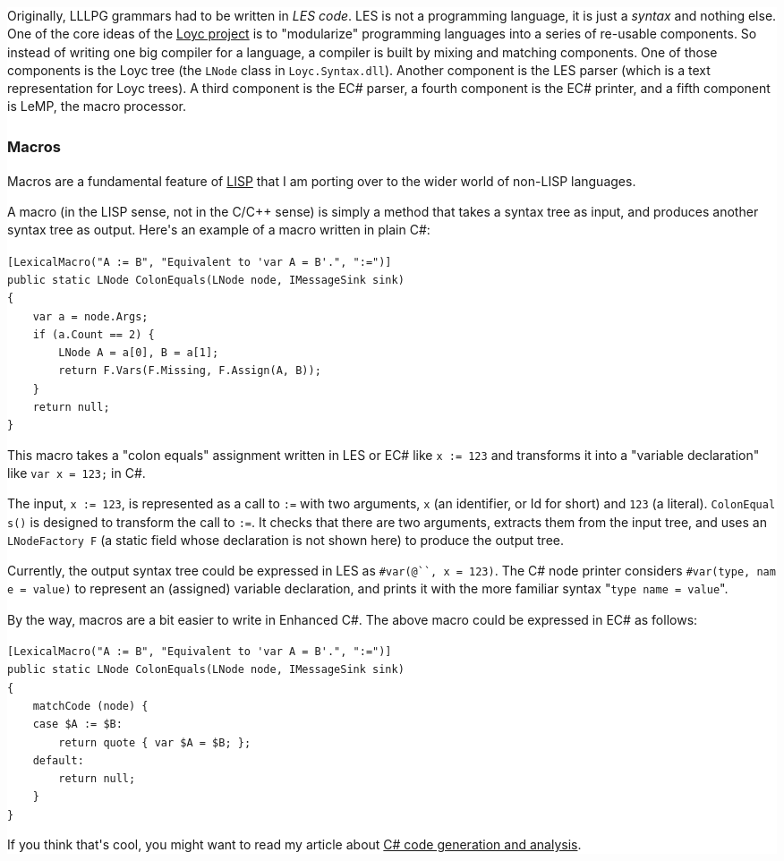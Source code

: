 Originally, LLLPG grammars had to be written in _LES code_. LES is not a programming language, it is just a _syntax_ and nothing else.  One of the core ideas of the [Loyc project](http://loyc.net) is to "modularize" programming languages into a series of re-usable components.  So instead of writing one big compiler for a language, a compiler is built by mixing and matching components. One of those components is the Loyc tree (the `LNode` class in `Loyc.Syntax.dll`). Another component is the LES parser (which is a text representation for Loyc trees). A third component is the EC# parser, a fourth component is the EC# printer, and a fifth component is LeMP, the macro processor.

### Macros ###

Macros are a fundamental feature of [LISP](https://en.wikipedia.org/wiki/Lisp_(programming_language)) that I am porting over to the wider world of non-LISP languages.

A macro (in the LISP sense, not in the C/C++ sense) is simply a method that takes a syntax tree as input, and produces another syntax tree as output. Here's an example of a macro written in plain C#:

    [LexicalMacro("A := B", "Equivalent to 'var A = B'.", ":=")]
    public static LNode ColonEquals(LNode node, IMessageSink sink)
    {
        var a = node.Args;
        if (a.Count == 2) {
            LNode A = a[0], B = a[1];
            return F.Vars(F.Missing, F.Assign(A, B));
        }
        return null;
    }

This macro takes a "colon equals" assignment written in LES or EC# like `x := 123` and transforms it into a "variable declaration" like `var x = 123;` in C#.

The input, `x := 123`, is represented as a call to `:=` with two arguments, `x` (an identifier, or Id for short) and `123` (a literal). `ColonEquals()` is designed to transform the call to `:=`. It checks that there are two arguments, extracts them from the input tree, and uses an `LNodeFactory F` (a static field whose declaration is not shown here) to produce the output tree.

Currently, the output syntax tree could be expressed in LES as ```#var(@``, x = 123)```. The C# node printer considers `#var(type, name = value)` to represent an (assigned) variable declaration, and prints it with the  more familiar syntax "`type name = value`".

By the way, macros are a bit easier to write in Enhanced C#. The above macro could be expressed in EC# as follows:

    [LexicalMacro("A := B", "Equivalent to 'var A = B'.", ":=")]
    public static LNode ColonEquals(LNode node, IMessageSink sink)
    {
        matchCode (node) {
        case $A := $B:
            return quote { var $A = $B; };
        default:
            return null;
        }
    }

If you think that's cool, you might want to read my article about [C# code generation and analysis](http://ecsharp.net/lemp/lemp-code-gen-and-analysis.html).
